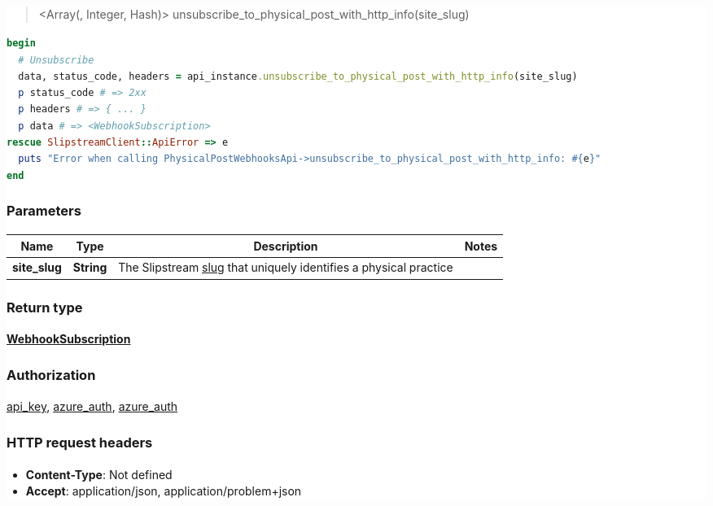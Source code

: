 > <Array(<WebhookSubscription>, Integer, Hash)> unsubscribe_to_physical_post_with_http_info(site_slug)

```ruby
begin
  # Unsubscribe
  data, status_code, headers = api_instance.unsubscribe_to_physical_post_with_http_info(site_slug)
  p status_code # => 2xx
  p headers # => { ... }
  p data # => <WebhookSubscription>
rescue SlipstreamClient::ApiError => e
  puts "Error when calling PhysicalPostWebhooksApi->unsubscribe_to_physical_post_with_http_info: #{e}"
end
```

### Parameters

| Name | Type | Description | Notes |
| ---- | ---- | ----------- | ----- |
| **site_slug** | **String** | The Slipstream [slug](https://sqids.org/) that uniquely identifies a physical practice |  |

### Return type

[**WebhookSubscription**](WebhookSubscription.md)

### Authorization

[api_key](../README.md#api_key), [azure_auth](../README.md#azure_auth), [azure_auth](../README.md#azure_auth)

### HTTP request headers

- **Content-Type**: Not defined
- **Accept**: application/json, application/problem+json

